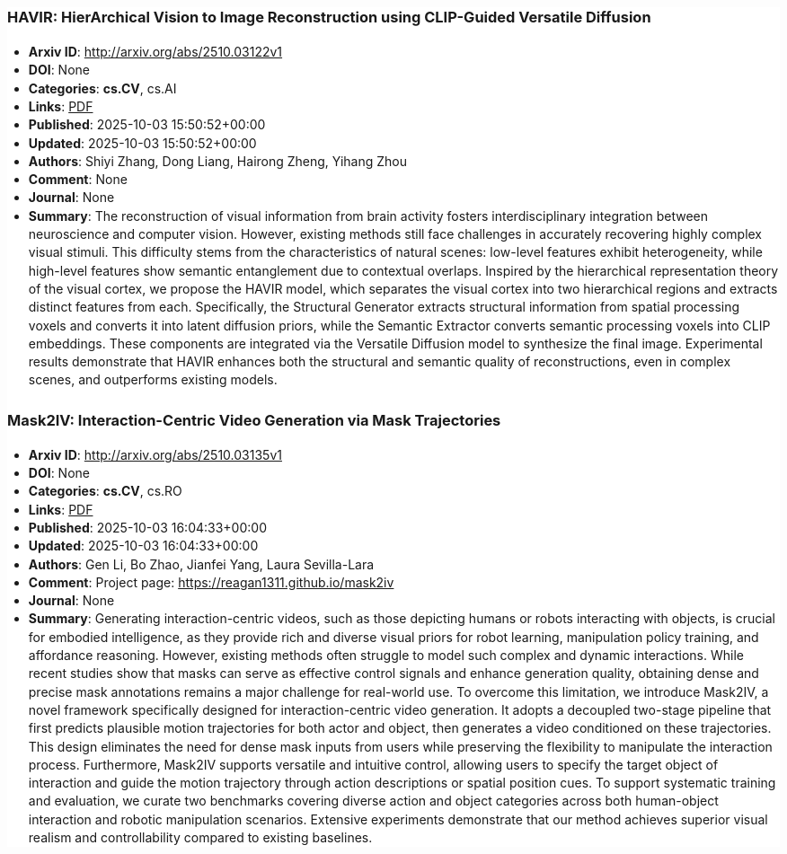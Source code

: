 

### HAVIR: HierArchical Vision to Image Reconstruction using CLIP-Guided Versatile Diffusion
- **Arxiv ID**: http://arxiv.org/abs/2510.03122v1
- **DOI**: None
- **Categories**: **cs.CV**, cs.AI
- **Links**: [PDF](http://arxiv.org/pdf/2510.03122v1)
- **Published**: 2025-10-03 15:50:52+00:00
- **Updated**: 2025-10-03 15:50:52+00:00
- **Authors**: Shiyi Zhang, Dong Liang, Hairong Zheng, Yihang Zhou
- **Comment**: None
- **Journal**: None
- **Summary**: The reconstruction of visual information from brain activity fosters interdisciplinary integration between neuroscience and computer vision. However, existing methods still face challenges in accurately recovering highly complex visual stimuli. This difficulty stems from the characteristics of natural scenes: low-level features exhibit heterogeneity, while high-level features show semantic entanglement due to contextual overlaps. Inspired by the hierarchical representation theory of the visual cortex, we propose the HAVIR model, which separates the visual cortex into two hierarchical regions and extracts distinct features from each. Specifically, the Structural Generator extracts structural information from spatial processing voxels and converts it into latent diffusion priors, while the Semantic Extractor converts semantic processing voxels into CLIP embeddings. These components are integrated via the Versatile Diffusion model to synthesize the final image. Experimental results demonstrate that HAVIR enhances both the structural and semantic quality of reconstructions, even in complex scenes, and outperforms existing models.



### Mask2IV: Interaction-Centric Video Generation via Mask Trajectories
- **Arxiv ID**: http://arxiv.org/abs/2510.03135v1
- **DOI**: None
- **Categories**: **cs.CV**, cs.RO
- **Links**: [PDF](http://arxiv.org/pdf/2510.03135v1)
- **Published**: 2025-10-03 16:04:33+00:00
- **Updated**: 2025-10-03 16:04:33+00:00
- **Authors**: Gen Li, Bo Zhao, Jianfei Yang, Laura Sevilla-Lara
- **Comment**: Project page: https://reagan1311.github.io/mask2iv
- **Journal**: None
- **Summary**: Generating interaction-centric videos, such as those depicting humans or robots interacting with objects, is crucial for embodied intelligence, as they provide rich and diverse visual priors for robot learning, manipulation policy training, and affordance reasoning. However, existing methods often struggle to model such complex and dynamic interactions. While recent studies show that masks can serve as effective control signals and enhance generation quality, obtaining dense and precise mask annotations remains a major challenge for real-world use. To overcome this limitation, we introduce Mask2IV, a novel framework specifically designed for interaction-centric video generation. It adopts a decoupled two-stage pipeline that first predicts plausible motion trajectories for both actor and object, then generates a video conditioned on these trajectories. This design eliminates the need for dense mask inputs from users while preserving the flexibility to manipulate the interaction process. Furthermore, Mask2IV supports versatile and intuitive control, allowing users to specify the target object of interaction and guide the motion trajectory through action descriptions or spatial position cues. To support systematic training and evaluation, we curate two benchmarks covering diverse action and object categories across both human-object interaction and robotic manipulation scenarios. Extensive experiments demonstrate that our method achieves superior visual realism and controllability compared to existing baselines.
